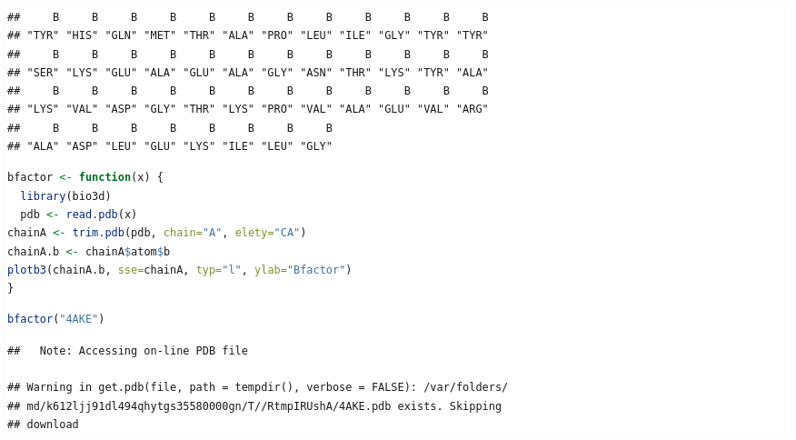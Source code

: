     ##     B     B     B     B     B     B     B     B     B     B     B     B 
    ## "TYR" "HIS" "GLN" "MET" "THR" "ALA" "PRO" "LEU" "ILE" "GLY" "TYR" "TYR" 
    ##     B     B     B     B     B     B     B     B     B     B     B     B 
    ## "SER" "LYS" "GLU" "ALA" "GLU" "ALA" "GLY" "ASN" "THR" "LYS" "TYR" "ALA" 
    ##     B     B     B     B     B     B     B     B     B     B     B     B 
    ## "LYS" "VAL" "ASP" "GLY" "THR" "LYS" "PRO" "VAL" "ALA" "GLU" "VAL" "ARG" 
    ##     B     B     B     B     B     B     B     B 
    ## "ALA" "ASP" "LEU" "GLU" "LYS" "ILE" "LEU" "GLY"

``` r
bfactor <- function(x) {
  library(bio3d)
  pdb <- read.pdb(x)
chainA <- trim.pdb(pdb, chain="A", elety="CA")
chainA.b <- chainA$atom$b
plotb3(chainA.b, sse=chainA, typ="l", ylab="Bfactor")
}
```

``` r
bfactor("4AKE")
```

    ##   Note: Accessing on-line PDB file

    ## Warning in get.pdb(file, path = tempdir(), verbose = FALSE): /var/folders/
    ## md/k612ljj91dl494qhytgs35580000gn/T//RtmpIRUshA/4AKE.pdb exists. Skipping
    ## download
